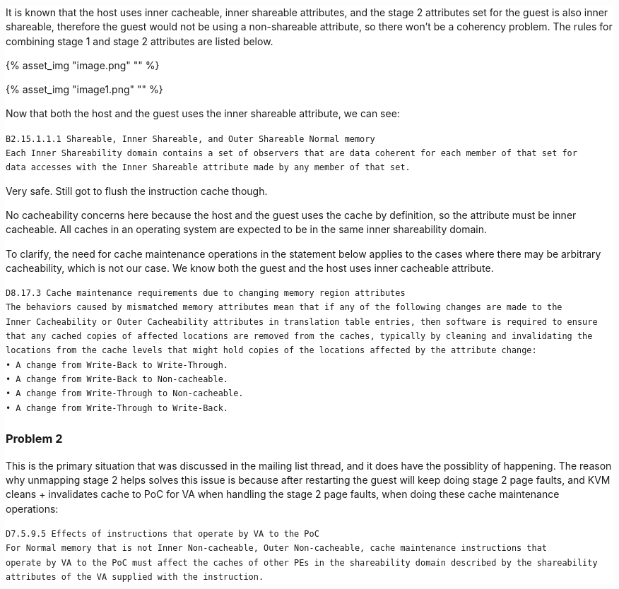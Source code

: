 It is known that the host uses inner cacheable, inner shareable attributes, and the stage 2 attributes set for the guest is also inner shareable, therefore the guest would not be using a non-shareable attribute, so there won’t be a coherency problem. The rules for combining stage 1 and stage 2 attributes are listed below.

{% asset_img "image.png" "" %}

{% asset_img "image1.png" "" %}

Now that both the host and the guest uses the inner shareable attribute, we can see:

```plain
B2.15.1.1.1 Shareable, Inner Shareable, and Outer Shareable Normal memory
Each Inner Shareability domain contains a set of observers that are data coherent for each member of that set for 
data accesses with the Inner Shareable attribute made by any member of that set.
```

Very safe. Still got to flush the instruction cache though.

No cacheability concerns here because the host and the guest uses the cache by definition, so the attribute must be inner cacheable. All caches in an operating system are expected to be in the same inner shareability domain.

To clarify, the need for cache maintenance operations in the statement below applies to the cases where there may be arbitrary cacheability, which is not our case. We know both the guest and the host uses inner cacheable attribute.

```plain
D8.17.3 Cache maintenance requirements due to changing memory region attributes
The behaviors caused by mismatched memory attributes mean that if any of the following changes are made to the 
Inner Cacheability or Outer Cacheability attributes in translation table entries, then software is required to ensure 
that any cached copies of affected locations are removed from the caches, typically by cleaning and invalidating the 
locations from the cache levels that might hold copies of the locations affected by the attribute change:
• A change from Write-Back to Write-Through.
• A change from Write-Back to Non-cacheable.
• A change from Write-Through to Non-cacheable.
• A change from Write-Through to Write-Back.
```

### Problem 2

This is the primary situation that was discussed in the mailing list thread, and it does have the possiblity of happening. The reason why unmapping stage 2 helps solves this issue is because after restarting the guest will keep doing stage 2 page faults, and KVM cleans + invalidates cache to PoC for VA when handling the stage 2 page faults, when doing these cache maintenance operations:

```plain
D7.5.9.5 Effects of instructions that operate by VA to the PoC
For Normal memory that is not Inner Non-cacheable, Outer Non-cacheable, cache maintenance instructions that 
operate by VA to the PoC must affect the caches of other PEs in the shareability domain described by the shareability 
attributes of the VA supplied with the instruction.
```
